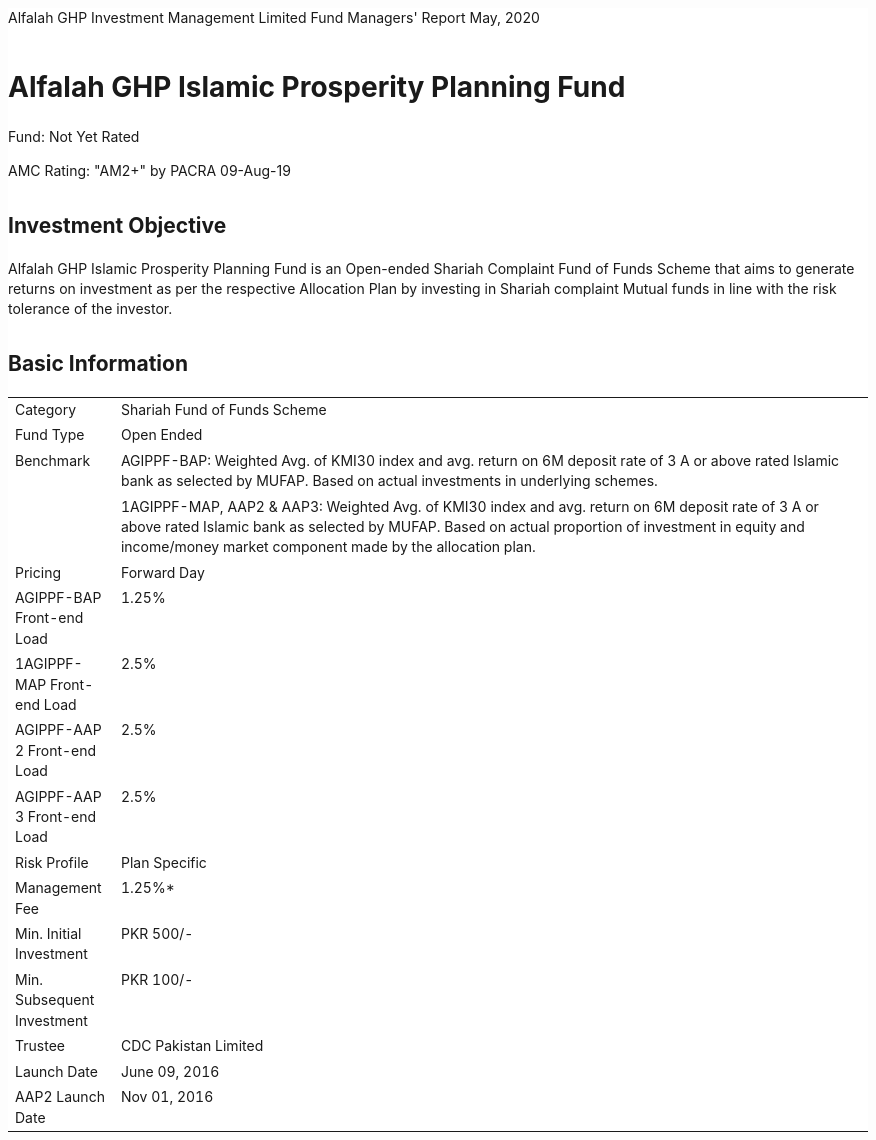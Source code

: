 Alfalah GHP Investment Management Limited Fund Managers' Report May, 2020

# Alfalah GHP Islamic Prosperity Planning Fund

Fund: Not Yet Rated

AMC Rating: "AM2+" by PACRA 09-Aug-19

## Investment Objective

Alfalah GHP Islamic Prosperity Planning Fund is an Open-ended Shariah Complaint Fund of Funds Scheme that aims to generate returns on investment as per the respective Allocation Plan by investing in Shariah complaint Mutual funds in line with the risk tolerance of the investor.

## Basic Information

|                             |                                                                                                                                                                                                                                                                      |
| --------------------------- | -------------------------------------------------------------------------------------------------------------------------------------------------------------------------------------------------------------------------------------------------------------------- |
| Category                    | Shariah Fund of Funds Scheme                                                                                                                                                                                                                                         |
| Fund Type                   | Open Ended                                                                                                                                                                                                                                                           |
| Benchmark                   | AGIPPF-BAP: Weighted Avg. of KMI30 index and avg. return on 6M deposit rate of 3 A or above rated Islamic bank as selected by MUFAP. Based on actual investments in underlying schemes.                                                                              |
|                             | 1AGIPPF-MAP, AAP2 & AAP3: Weighted Avg. of KMI30 index and avg. return on 6M deposit rate of 3 A or above rated Islamic bank as selected by MUFAP. Based on actual proportion of investment in equity and income/money market component made by the allocation plan. |
| Pricing                     | Forward Day                                                                                                                                                                                                                                                          |
| AGIPPF-BAP Front-end Load   | 1.25%                                                                                                                                                                                                                                                                |
| 1AGIPPF-MAP Front-end Load  | 2.5%                                                                                                                                                                                                                                                                 |
| AGIPPF-AAP 2 Front-end Load | 2.5%                                                                                                                                                                                                                                                                 |
| AGIPPF-AAP 3 Front-end Load | 2.5%                                                                                                                                                                                                                                                                 |
| Risk Profile                | Plan Specific                                                                                                                                                                                                                                                        |
| Management Fee              | 1.25%\*                                                                                                                                                                                                                                                              |
| Min. Initial Investment     | PKR 500/-                                                                                                                                                                                                                                                            |
| Min. Subsequent Investment  | PKR 100/-                                                                                                                                                                                                                                                            |
| Trustee                     | CDC Pakistan Limited                                                                                                                                                                                                                                                 |
| Launch Date                 | June 09, 2016                                                                                                                                                                                                                                                        |
| AAP2 Launch Date            | Nov 01, 2016                                                                                                                                                                                                                                                         |